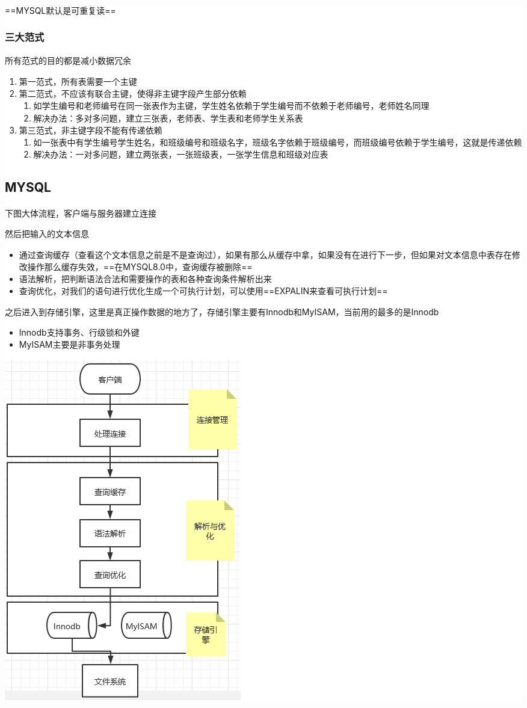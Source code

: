    

==MYSQL默认是可重复读==



### 三大范式

所有范式的目的都是减小数据冗余 

1. 第一范式，所有表需要一个主键
2. 第二范式，不应该有联合主键，使得非主键字段产生部分依赖
   1. 如学生编号和老师编号在同一张表作为主键，学生姓名依赖于学生编号而不依赖于老师编号，老师姓名同理
   2. 解决办法：多对多问题，建立三张表，老师表、学生表和老师学生关系表
3. 第三范式，非主键字段不能有传递依赖
   1. 如一张表中有学生编号学生姓名，和班级编号和班级名字，班级名字依赖于班级编号，而班级编号依赖于学生编号，这就是传递依赖
   2. 解决办法：一对多问题，建立两张表，一张班级表，一张学生信息和班级对应表



## MYSQL

下图大体流程，客户端与服务器建立连接

然后把输入的文本信息

- 通过查询缓存（查看这个文本信息之前是不是查询过），如果有那么从缓存中拿，如果没有在进行下一步，但如果对文本信息中表存在修改操作那么缓存失效，==在MYSQL8.0中，查询缓存被删除==
- 语法解析，把判断语法合法和需要操作的表和各种查询条件解析出来
- 查询优化，对我们的语句进行优化生成一个可执行计划，可以使用==EXPALIN来查看可执行计划==

之后进入到存储引擎，这里是真正操作数据的地方了，存储引擎主要有Innodb和MyISAM，当前用的最多的是Innodb

- Innodb支持事务、行级锁和外键
- MyISAM主要是非事务处理

![1638421690695](数据库.assets/1638421690695.png)
